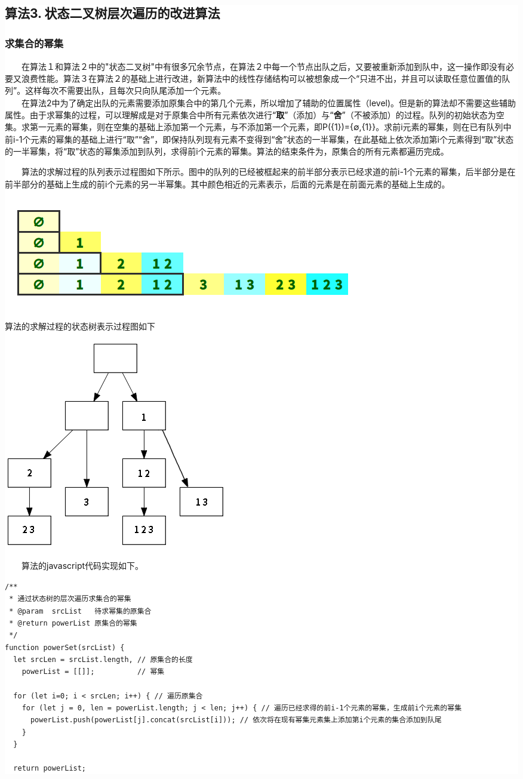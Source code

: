 ## 算法3. 状态二叉树层次遍历的改进算法
### 求集合的幂集
　　在算法１和算法２中的"状态二叉树"中有很多冗余节点，在算法２中每一个节点出队之后，又要被重新添加到队中，这一操作即没有必要又浪费性能。算法３在算法２的基础上进行改进，新算法中的线性存储结构可以被想象成一个“只进不出，并且可以读取任意位置值的队列”。这样每次不需要出队，且每次只向队尾添加一个元素。  
　　在算法2中为了确定出队的元素需要添加原集合中的第几个元素，所以增加了辅助的位置属性（level)。但是新的算法却不需要这些辅助属性。由于求幂集的过程，可以理解成是对于原集合中所有元素依次进行“**取**”（添加）与“**舍**”（不被添加）的过程。队列的初始状态为空集。求第一元素的幂集，则在空集的基础上添加第一个元素，与不添加第一个元素，即P({1})={∅,{1}}。求前i元素的幂集，则在已有队列中前i-1个元素的幂集的基础上进行“取”“舍”，即保持队列现有元素不变得到“舍”状态的一半幂集，在此基础上依次添加第i个元素得到“取”状态的一半幂集，将“取”状态的幂集添加到队列，求得前i个元素的幂集。算法的结束条件为，原集合的所有元素都遍历完成。　　

　　算法的求解过程的队列表示过程图如下所示。图中的队列的已经被框起来的前半部分表示已经求道的前i-1个元素的幂集，后半部分是在前半部分的基础上生成的前i个元素的另一半幂集。其中颜色相近的元素表示，后面的元素是在前面元素的基础上生成的。

![算法的求解过程的队列表示过程图](img/plan3-queue.png)

算法的求解过程的状态树表示过程图如下

![算法的求解过程的状态树表示过程图](img/plan3-tree.png)

　　算法的javascript代码实现如下。

```
/**
 * 通过状态树的层次遍历求集合的幂集
 * @param  srcList   待求幂集的原集合
 * @return powerList 原集合的幂集
 */
function powerSet(srcList) {
  let srcLen = srcList.length, // 原集合的长度
    powerList = [[]];          // 幂集

  for (let i=0; i < srcLen; i++) { // 遍历原集合
    for (let j = 0, len = powerList.length; j < len; j++) { // 遍历已经求得的前i-1个元素的幂集，生成前i个元素的幂集
      powerList.push(powerList[j].concat(srcList[i])); // 依次将在现有幂集元素集上添加第i个元素的集合添加到队尾
    }
  }

  return powerList;
```
